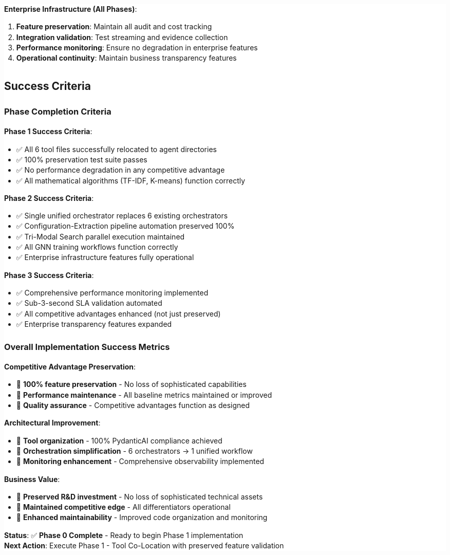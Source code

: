 **Enterprise Infrastructure (All Phases)**:
1. **Feature preservation**: Maintain all audit and cost tracking
2. **Integration validation**: Test streaming and evidence collection
3. **Performance monitoring**: Ensure no degradation in enterprise features
4. **Operational continuity**: Maintain business transparency features

## Success Criteria

### **Phase Completion Criteria**

**Phase 1 Success Criteria**:
- ✅ All 6 tool files successfully relocated to agent directories
- ✅ 100% preservation test suite passes
- ✅ No performance degradation in any competitive advantage
- ✅ All mathematical algorithms (TF-IDF, K-means) function correctly

**Phase 2 Success Criteria**:
- ✅ Single unified orchestrator replaces 6 existing orchestrators
- ✅ Configuration-Extraction pipeline automation preserved 100%
- ✅ Tri-Modal Search parallel execution maintained
- ✅ All GNN training workflows function correctly
- ✅ Enterprise infrastructure features fully operational

**Phase 3 Success Criteria**:
- ✅ Comprehensive performance monitoring implemented
- ✅ Sub-3-second SLA validation automated
- ✅ All competitive advantages enhanced (not just preserved)
- ✅ Enterprise transparency features expanded

### **Overall Implementation Success Metrics**

**Competitive Advantage Preservation**:
- 🎯 **100% feature preservation** - No loss of sophisticated capabilities
- 🎯 **Performance maintenance** - All baseline metrics maintained or improved
- 🎯 **Quality assurance** - Competitive advantages function as designed

**Architectural Improvement**:
- 🎯 **Tool organization** - 100% PydanticAI compliance achieved
- 🎯 **Orchestration simplification** - 6 orchestrators → 1 unified workflow
- 🎯 **Monitoring enhancement** - Comprehensive observability implemented

**Business Value**:
- 🎯 **Preserved R&D investment** - No loss of sophisticated technical assets
- 🎯 **Maintained competitive edge** - All differentiators operational
- 🎯 **Enhanced maintainability** - Improved code organization and monitoring

**Status**: ✅ **Phase 0 Complete** - Ready to begin Phase 1 implementation  
**Next Action**: Execute Phase 1 - Tool Co-Location with preserved feature validation